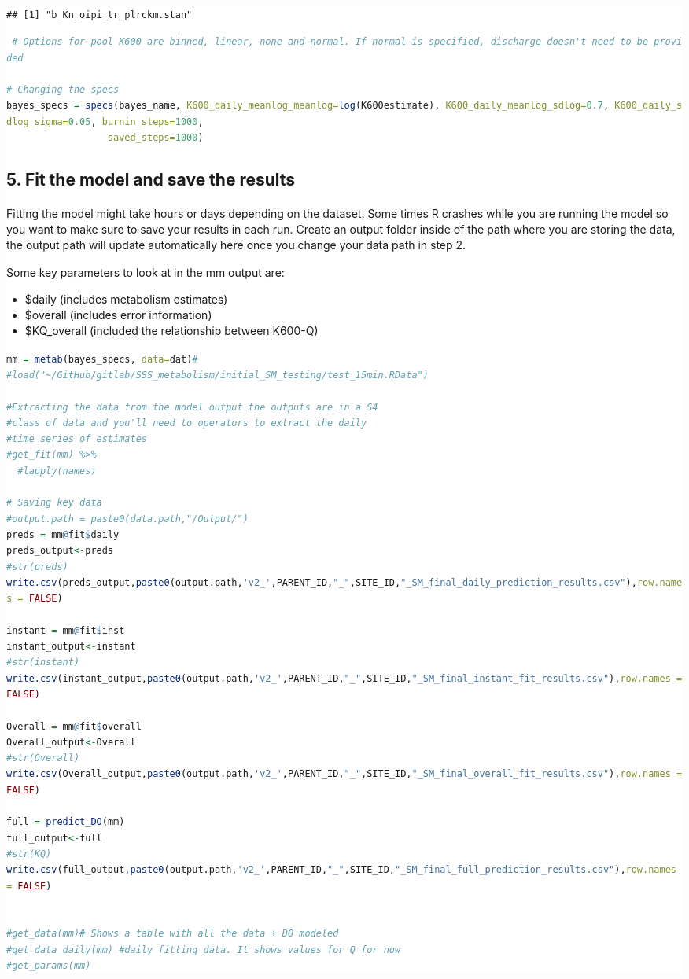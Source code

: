 ```
## [1] "b_Kn_oipi_tr_plrckm.stan"
```

```r
 # Options for pool K600 are binned, linear, none and normal. If normal is specified, discharge doesn't need to be provided

# Changing the specs
bayes_specs = specs(bayes_name, K600_daily_meanlog_meanlog=log(K600estimate), K600_daily_meanlog_sdlog=0.7, K600_daily_sdlog_sigma=0.05, burnin_steps=1000, 
                  saved_steps=1000)
```

## 5. Fit the model and save the results
Fitting the model might take hours or days depending on the dataset.
Some times R crashes while you are running the model so you want to make sure to save your results in each run. Create an output folder inside of the path where you are storing the data, the output path will update automatically here once you change your data path in step 2. 

Some key parameters to look at in the mm output are:  
- $daily (includes metabolism estimates) 
- $overall (includes error information) 
- $KQ_overall (included the relationship between K600-Q)


```r
mm = metab(bayes_specs, data=dat)# 
#load("~/GitHub/gitlab/SSS_metabolism/initial_SM_testing/test_15min.RData")

#Extracting the data from the model output the outputs are in a S4
#class of data and you'll need to operators to extract the daily
#time series of estimates
#get_fit(mm) %>%
  #lapply(names)

# Saving key data
#output.path = paste0(data.path,"/Output/")
preds = mm@fit$daily
preds_output<-preds
#str(preds)
write.csv(preds_output,paste0(output.path,'v2_',PARENT_ID,"_",SITE_ID,"_SM_final_daily_prediction_results.csv"),row.names = FALSE) 

instant = mm@fit$inst
instant_output<-instant
#str(instant)
write.csv(instant_output,paste0(output.path,'v2_',PARENT_ID,"_",SITE_ID,"_SM_final_instant_fit_results.csv"),row.names = FALSE)

Overall = mm@fit$overall
Overall_output<-Overall
#str(Overall)
write.csv(Overall_output,paste0(output.path,'v2_',PARENT_ID,"_",SITE_ID,"_SM_final_overall_fit_results.csv"),row.names = FALSE)

full = predict_DO(mm)
full_output<-full
#str(KQ)
write.csv(full_output,paste0(output.path,'v2_',PARENT_ID,"_",SITE_ID,"_SM_final_full_prediction_results.csv"),row.names = FALSE)


#get_data(mm)# Shows a table with all the data + DO modeled
#get_data_daily(mm) #daily fitting data. It shows values for Q for now
#get_params(mm)
```
